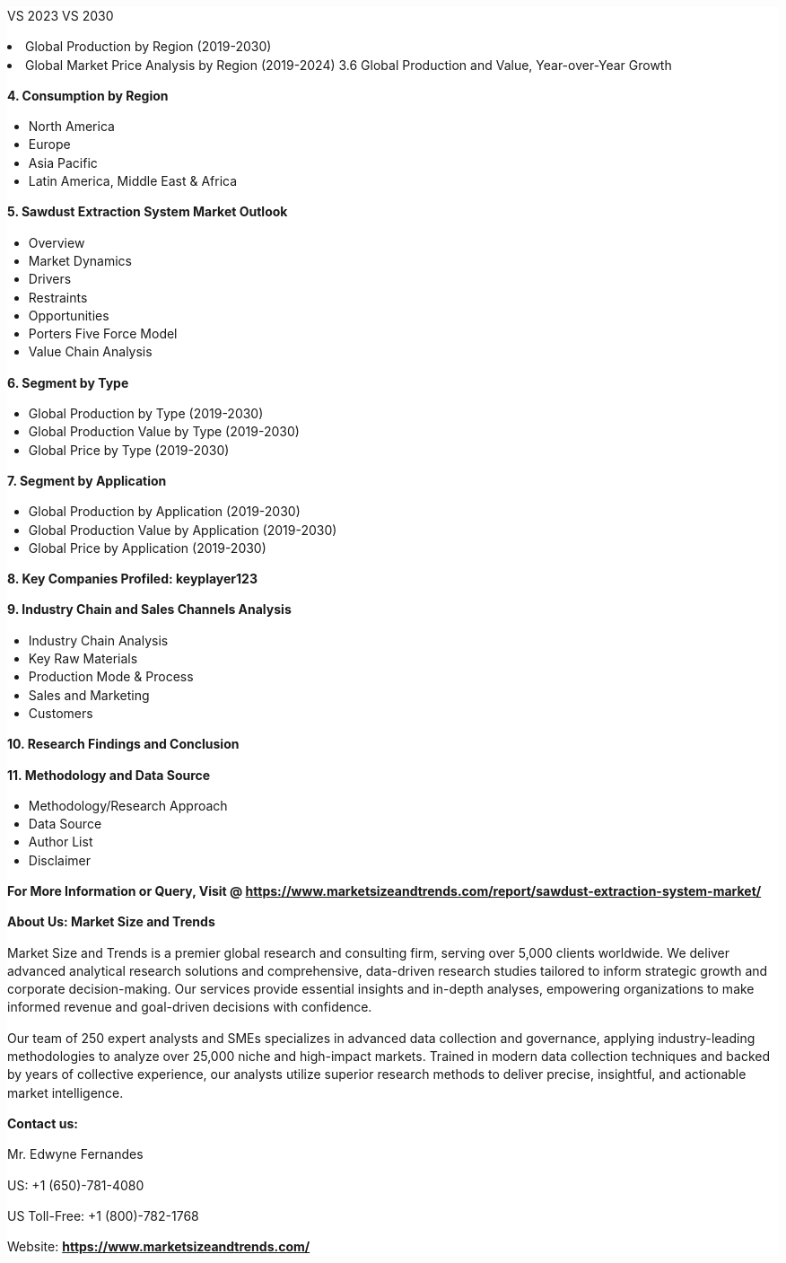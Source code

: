 VS 2023 VS 2030</li><li>Global Production by Region (2019-2030)</li><li>Global Market Price Analysis by Region (2019-2024) 3.6 Global Production and Value, Year-over-Year Growth</li></ul><p><strong>4. Consumption by Region</strong></p><ul><li>North America</li><li>Europe</li><li>Asia Pacific</li><li>Latin America, Middle East &amp; Africa</li></ul><p><strong>5. Sawdust Extraction System Market Outlook</strong></p><ul><li>Overview</li><li>Market Dynamics</li><li>Drivers</li><li>Restraints</li><li>Opportunities</li><li>Porters Five Force Model</li><li>Value Chain Analysis&nbsp;</li></ul><p><strong>6. Segment by Type</strong></p><ul><li>Global Production by Type (2019-2030)</li><li>Global Production Value by Type (2019-2030)</li><li>Global Price by Type (2019-2030)</li></ul><p><strong>7. Segment by Application</strong></p><ul><li>Global Production by Application (2019-2030)</li><li>Global Production Value by Application (2019-2030)</li><li>Global Price by Application (2019-2030)</li></ul><p><strong>8. Key Companies Profiled: keyplayer123</strong></p><p><strong>9. Industry Chain and Sales Channels Analysis</strong></p><ul><li>Industry Chain Analysis</li><li>Key Raw Materials</li><li>Production Mode &amp; Process</li><li>Sales and Marketing</li><li>Customers</li></ul><p><strong>10. Research Findings and Conclusion</strong></p><p><strong>11. Methodology and Data Source</strong></p><ul><li>Methodology/Research Approach</li><li>Data Source</li><li>Author List</li><li>Disclaimer</li></ul></p><p><strong>For More Information or Query, Visit @ <a href="https://www.marketsizeandtrends.com/report/sawdust-extraction-system-market/">https://www.marketsizeandtrends.com/report/sawdust-extraction-system-market/</a></strong></p><p><strong>About Us: Market Size and Trends</strong></p><p>Market Size and Trends is a premier global research and consulting firm, serving over 5,000 clients worldwide. We deliver advanced analytical research solutions and comprehensive, data-driven research studies tailored to inform strategic growth and corporate decision-making. Our services provide essential insights and in-depth analyses, empowering organizations to make informed revenue and goal-driven decisions with confidence.</p><p>Our team of 250 expert analysts and SMEs specializes in advanced data collection and governance, applying industry-leading methodologies to analyze over 25,000 niche and high-impact markets. Trained in modern data collection techniques and backed by years of collective experience, our analysts utilize superior research methods to deliver precise, insightful, and actionable market intelligence.</p><p><strong>Contact us:</strong></p><p>Mr. Edwyne Fernandes</p><p>US: +1 (650)-781-4080</p><p>US Toll-Free: +1 (800)-782-1768</p><p>Website: <strong><a href="https://www.marketsizeandtrends.com/">https://www.marketsizeandtrends.com/</a></strong></p>
